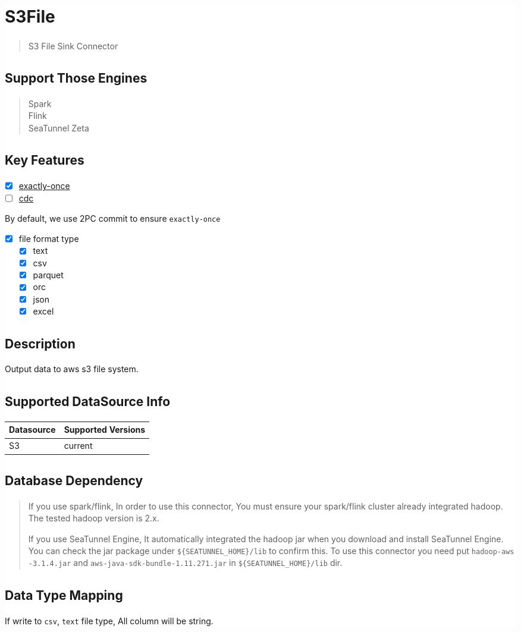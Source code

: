 # S3File

> S3 File Sink Connector

## Support Those Engines

> Spark<br/>
> Flink<br/>
> SeaTunnel Zeta<br/>

## Key Features

- [x] [exactly-once](../../concept/connector-v2-features.md)
- [ ] [cdc](../../concept/connector-v2-features.md)

By default, we use 2PC commit to ensure `exactly-once`

- [x] file format type
  - [x] text
  - [x] csv
  - [x] parquet
  - [x] orc
  - [x] json
  - [x] excel

## Description

Output data to aws s3 file system.

## Supported DataSource Info

| Datasource | Supported Versions |
|------------|--------------------|
| S3         | current            |

## Database Dependency

> If you use spark/flink, In order to use this connector, You must ensure your spark/flink cluster already integrated hadoop. The tested hadoop version is 2.x.
>
> If you use SeaTunnel Engine, It automatically integrated the hadoop jar when you download and install SeaTunnel Engine. You can check the jar package under `${SEATUNNEL_HOME}/lib` to confirm this.
> To use this connector you need put `hadoop-aws-3.1.4.jar` and `aws-java-sdk-bundle-1.11.271.jar` in `${SEATUNNEL_HOME}/lib` dir.

## Data Type Mapping

If write to `csv`, `text` file type, All column will be string.
